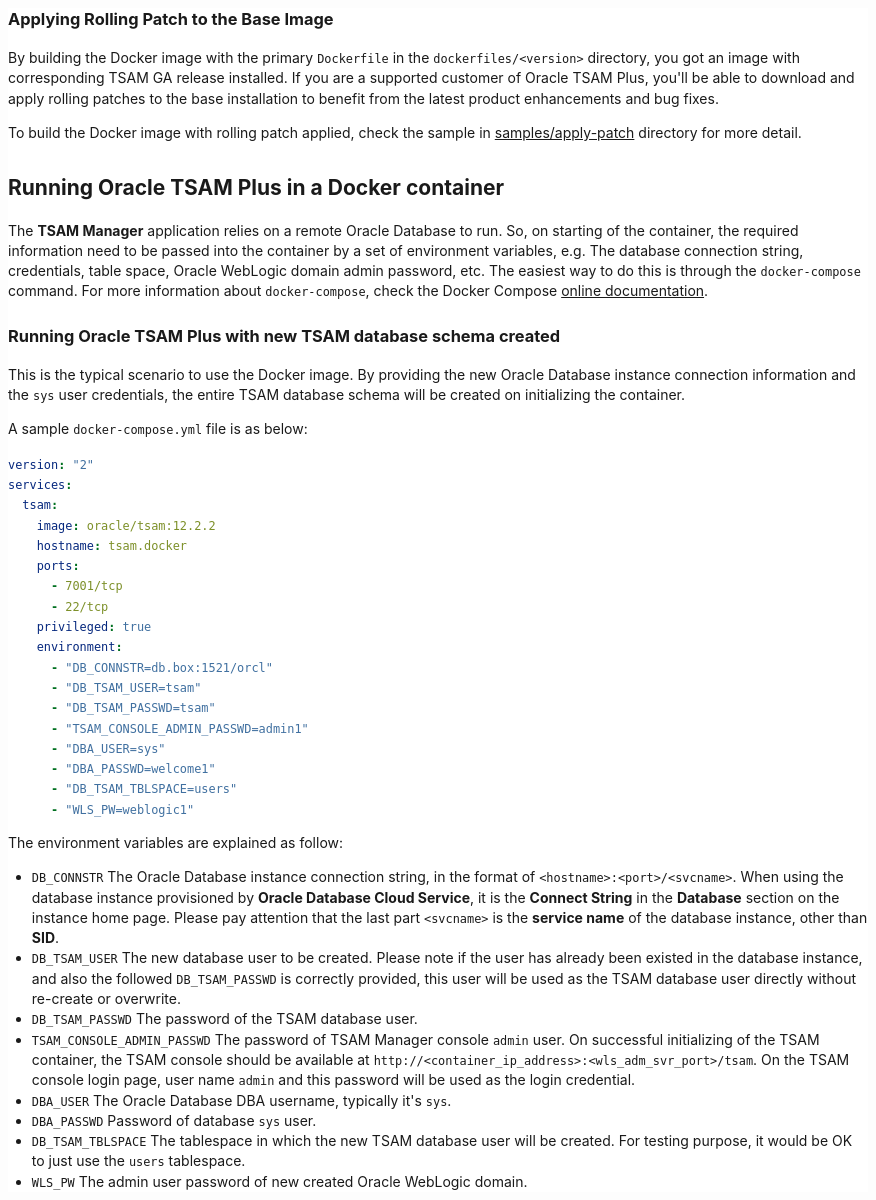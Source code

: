 ### Applying Rolling Patch to the Base Image
By building the Docker image with the primary `Dockerfile` in the `dockerfiles/<version>` directory, you got an image with corresponding TSAM GA release installed. If you are a supported customer of Oracle TSAM Plus, you'll be able to download and apply rolling patches to the base installation to benefit from the latest product enhancements and bug fixes.

To build the Docker image with rolling patch applied, check the sample in [samples/apply-patch](samples/apply-patch/) directory for more detail.

## Running Oracle TSAM Plus in a Docker container
The **TSAM Manager** application relies on a remote Oracle Database to run. So, on starting of the container, the required information need to be passed into the container by a set of environment variables, e.g. The database connection string, credentials, table space, Oracle WebLogic domain admin password, etc. The easiest way to do this is through the `docker-compose` command. For more information about `docker-compose`, check the Docker Compose [online documentation](https://docs.docker.com/compose/overview).

### Running Oracle TSAM Plus with new TSAM database schema created
This is the typical scenario to use the Docker image. By providing the new Oracle Database instance connection information and the `sys` user credentials, the entire TSAM database schema will be created on initializing the container.

A sample `docker-compose.yml` file is as below:

```yaml
version: "2"
services:
  tsam:
    image: oracle/tsam:12.2.2
    hostname: tsam.docker
    ports:
      - 7001/tcp
      - 22/tcp
    privileged: true
    environment:
      - "DB_CONNSTR=db.box:1521/orcl"
      - "DB_TSAM_USER=tsam"
      - "DB_TSAM_PASSWD=tsam"
      - "TSAM_CONSOLE_ADMIN_PASSWD=admin1"
      - "DBA_USER=sys"
      - "DBA_PASSWD=welcome1"
      - "DB_TSAM_TBLSPACE=users"
      - "WLS_PW=weblogic1"
```

The environment variables are explained as follow:

* `DB_CONNSTR` The Oracle Database instance connection string, in the format of `<hostname>:<port>/<svcname>`. When using the database instance provisioned by **Oracle Database Cloud Service**, it is the **Connect String** in the **Database** section on the instance home page. Please pay attention that the last part `<svcname>` is the **service name** of the database instance, other than **SID**.
* `DB_TSAM_USER` The new database user to be created. Please note if the user has already been existed in the database instance, and also the followed `DB_TSAM_PASSWD` is correctly provided, this user will be used as the TSAM database user directly without re-create or overwrite.
* `DB_TSAM_PASSWD` The password of the TSAM database user.
* `TSAM_CONSOLE_ADMIN_PASSWD` The password of TSAM Manager console `admin` user. On successful initializing of the TSAM container, the TSAM console should be available at `http://<container_ip_address>:<wls_adm_svr_port>/tsam`. On the TSAM console login page, user name `admin` and this password will be used as the login credential.
* `DBA_USER` The Oracle Database DBA username, typically it's `sys`.
* `DBA_PASSWD` Password of database `sys` user.
* `DB_TSAM_TBLSPACE` The tablespace in which the new TSAM database user will be created. For testing purpose, it would be OK to just use the `users` tablespace.
* `WLS_PW` The admin user password of new created Oracle WebLogic domain.